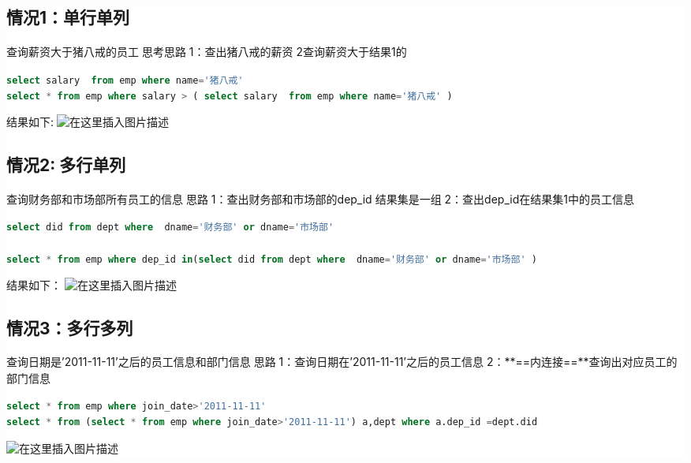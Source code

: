 ## 情况1：单行单列

查询薪资大于猪八戒的员工
思考思路 1：查出猪八戒的薪资 2查询薪资大于结果1的

```sql
select salary  from emp where name='猪八戒'
select * from emp where salary > ( select salary  from emp where name='猪八戒' )
```

结果如下:
![在这里插入图片描述](https://img-blog.csdnimg.cn/88f7396d47b74bef9ceb5a5b110060e5.png)

## 情况2: 多行单列

查询财务部和市场部所有员工的信息
思路 1：查出财务部和市场部的dep_id 结果集是一组
2：查出dep_id在结果集1中的员工信息

```sql
select did from dept where  dname='财务部' or dname='市场部' 

select * from emp where dep_id in(select did from dept where  dname='财务部' or dname='市场部' )
```

结果如下：
![在这里插入图片描述](https://img-blog.csdnimg.cn/e9909792df07478aa2d37336ed9ad624.png)

## 情况3：多行多列

查询日期是’2011-11-11’之后的员工信息和部门信息
思路 1：查询日期在’2011-11-11’之后的员工信息
2：**==内连接==**查询出对应员工的部门信息

```sql
select * from emp where join_date>'2011-11-11'
select * from (select * from emp where join_date>'2011-11-11') a,dept where a.dep_id =dept.did
```

![在这里插入图片描述](https://img-blog.csdnimg.cn/1cd520fb9ee342b7ba1561c743b7d687.png)